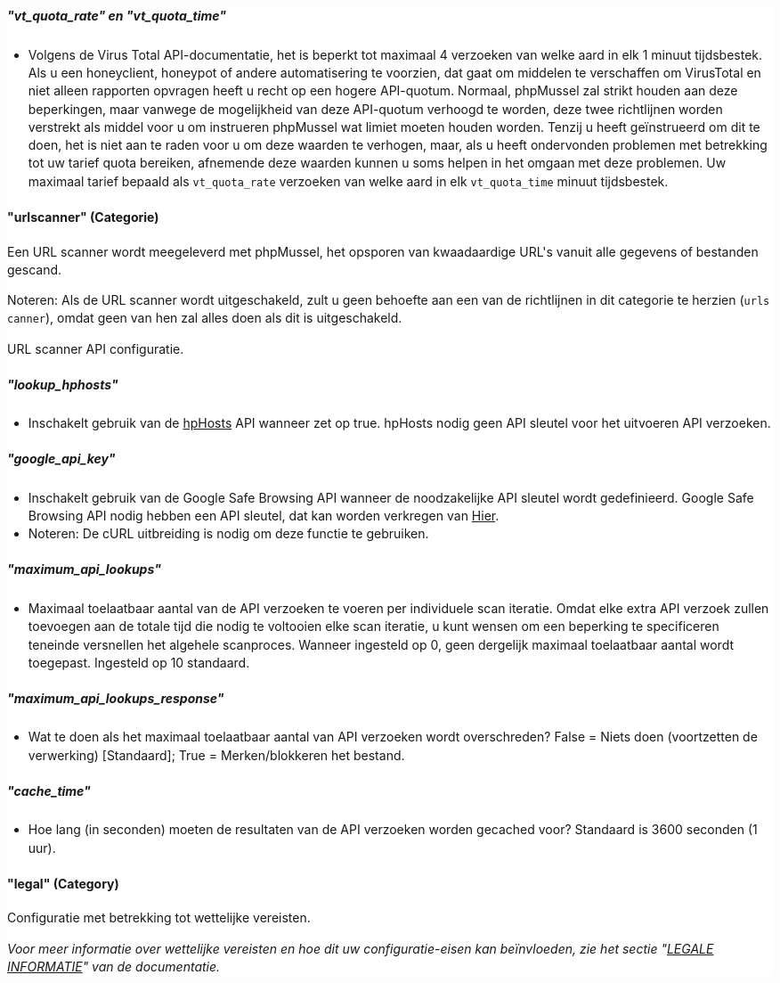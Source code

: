 ##### "vt_quota_rate" en "vt_quota_time"
- Volgens de Virus Total API-documentatie, het is beperkt tot maximaal 4 verzoeken van welke aard in elk 1 minuut tijdsbestek. Als u een honeyclient, honeypot of andere automatisering te voorzien, dat gaat om middelen te verschaffen om VirusTotal en niet alleen rapporten opvragen heeft u recht op een hogere API-quotum. Normaal, phpMussel zal strikt houden aan deze beperkingen, maar vanwege de mogelijkheid van deze API-quotum verhoogd te worden, deze twee richtlijnen worden verstrekt als middel voor u om instrueren phpMussel wat limiet moeten houden worden. Tenzij u heeft geïnstrueerd om dit te doen, het is niet aan te raden voor u om deze waarden te verhogen, maar, als u heeft ondervonden problemen met betrekking tot uw tarief quota bereiken, afnemende deze waarden kunnen u soms helpen in het omgaan met deze problemen. Uw maximaal tarief bepaald als `vt_quota_rate` verzoeken van welke aard in elk `vt_quota_time` minuut tijdsbestek.

#### "urlscanner" (Categorie)
Een URL scanner wordt meegeleverd met phpMussel, het opsporen van kwaadaardige URL's vanuit alle gegevens of bestanden gescand.

Noteren: Als de URL scanner wordt uitgeschakeld, zult u geen behoefte aan een van de richtlijnen in dit categorie te herzien (`urlscanner`), omdat geen van hen zal alles doen als dit is uitgeschakeld.

URL scanner API configuratie.

##### "lookup_hphosts"
- Inschakelt gebruik van de [hpHosts](https://hosts-file.net/) API wanneer zet op true. hpHosts nodig geen API sleutel voor het uitvoeren API verzoeken.

##### "google_api_key"
- Inschakelt gebruik van de Google Safe Browsing API wanneer de noodzakelijke API sleutel wordt gedefinieerd. Google Safe Browsing API nodig hebben een API sleutel, dat kan worden verkregen van [Hier](https://console.developers.google.com/).
- Noteren: De cURL uitbreiding is nodig om deze functie te gebruiken.

##### "maximum_api_lookups"
- Maximaal toelaatbaar aantal van de API verzoeken te voeren per individuele scan iteratie. Omdat elke extra API verzoek zullen toevoegen aan de totale tijd die nodig te voltooien elke scan iteratie, u kunt wensen om een beperking te specificeren teneinde versnellen het algehele scanproces. Wanneer ingesteld op 0, geen dergelijk maximaal toelaatbaar aantal wordt toegepast. Ingesteld op 10 standaard.

##### "maximum_api_lookups_response"
- Wat te doen als het maximaal toelaatbaar aantal van API verzoeken wordt overschreden? False = Niets doen (voortzetten de verwerking) [Standaard]; True = Merken/blokkeren het bestand.

##### "cache_time"
- Hoe lang (in seconden) moeten de resultaten van de API verzoeken worden gecached voor? Standaard is 3600 seconden (1 uur).

#### "legal" (Category)
Configuratie met betrekking tot wettelijke vereisten.

*Voor meer informatie over wettelijke vereisten en hoe dit uw configuratie-eisen kan beïnvloeden, zie het sectie "[LEGALE INFORMATIE](#SECTION11)" van de documentatie.*
